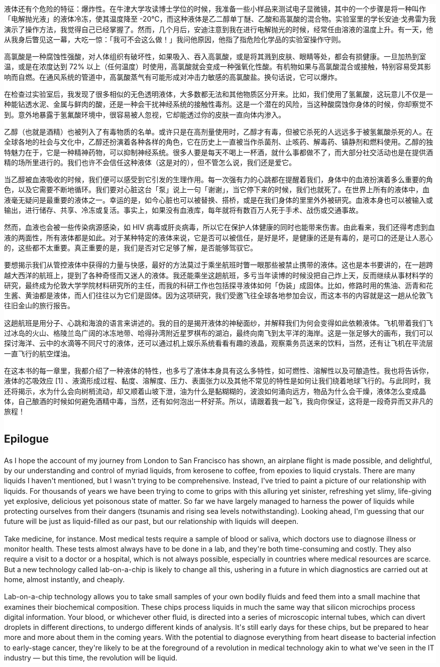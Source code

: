 液体还有个危险的特征：爆炸性。在牛津大学攻读博士学位的时候，我准备一些小样品来测试电子显微镜，其中的一个步骤是将一种叫作「电解抛光液」的液体冷冻，使其温度降至 -20℃，而这种液体是乙二醇单丁醚、乙酸和高氯酸的混合物。实验室里的学长安迪·戈弗雷为我演示了操作方法，我觉得自己已经掌握了。然而，几个月后，安迪注意到我在进行电解抛光的时候，经常任由溶液的温度上升。有一天，他从我身后瞥见这一幕，大吃一惊：「我可不会这么做！」我问他原因，他指了指危险化学品的实验室操作守则。

高氯酸是一种腐蚀性强酸，对人体组织有破坏性，如果吸入、吞入高氯酸，或是将其溅到皮肤、眼睛等处，都会有损健康。一旦加热到室温，或是在浓度达到 72% 以上（任何温度）时使用，高氯酸就会变成一种强氧化性酸。有机物如果与高氯酸混合或接触，特别容易受其影响而自燃。在通风系统的管道中，高氯酸蒸气有可能形成对冲击力敏感的高氯酸盐。换句话说，它可以爆炸。

在检查过实验室后，我发现了很多相似的无色透明液体，大多数都无法和其他物质区分开来。比如，我们使用了氢氟酸，这玩意儿不仅是一种能钻透水泥、金属与鲜肉的酸，还是一种会干扰神经系统的接触性毒剂。这是一个潜在的风险，当这种酸腐蚀你身体的时候，你却察觉不到。意外地暴露于氢氟酸环境中，很容易被人忽视，它却能透过你的皮肤一直向体内渗入。

乙醇（也就是酒精）也被列入了有毒物质的名单。或许只是在高剂量使用时，乙醇才有毒，但被它杀死的人远远多于被氢氟酸杀死的人。在全球各地的社会与文化中，乙醇还扮演着各种各样的角色，它在历史上一直被当作杀菌剂、止咳药、解毒药、镇静剂和燃料使用。乙醇的独特魅力在于，它是一种精神药物，可以抑制神经系统。很多人要是每天不喝上一杯酒，就什么事都做不了，而大部分社交活动也是在提供酒精的场所里进行的。我们也许不会信任这种液体（这是对的），但不管怎么说，我们还是爱它。

当乙醇被血液吸收的时候，我们便可以感受到它引发的生理作用。每一次强有力的心跳都在提醒着我们，身体中的血液扮演着多么重要的角色，以及它需要不断地循环。我们要对心脏这台「泵」说上一句「谢谢」，当它停下来的时候，我们也就死了。在世界上所有的液体中，血液毫无疑问是最重要的液体之一。幸运的是，如今心脏也可以被替换、搭桥，或是在我们身体的里里外外被研究。血液本身也可以被输入或输出，进行储存、共享、冷冻或复活。事实上，如果没有血液库，每年就将有数百万人死于手术、战伤或交通事故。

然而，血液也会被一些传染病源感染，如 HIV 病毒或肝炎病毒，所以它在保护人体健康的同时也能带来伤害。由此看来，我们还得考虑到血液的两面性，所有液体都是如此。对于某种特定的液体来说，它是否可以被信任，是好是坏，是健康的还是有毒的，是可口的还是让人恶心的，这些都不太重要。真正重要的是，我们是否对它足够了解，是否能够驾驭它。

要想揭示我们从管控液体中获得的力量与快感，最好的方法莫过于乘坐航班时瞥一眼那些被禁止携带的液体。这也是本书要讲的，在一趟跨越大西洋的航班上，提到了各种奇怪而又迷人的液体。我还能乘坐这趟航班，多亏当年读博的时候没把自己炸上天，反而继续从事材料学的研究，最终成为伦敦大学学院材料研究所的主任，而我的科研工作也包括探寻液体如何「伪装」成固体。比如，修路时用的焦油、沥青和花生酱、黄油都是液体，而人们往往以为它们是固体。因为这项研究，我们受邀飞往全球各地参加会议，而这本书的内容就是这一趟从伦敦飞往旧金山的旅行报告。

这趟航班是用分子、心跳和海浪的语言来讲述的。我的目的是揭开液体的神秘面纱，并解释我们为何会变得如此依赖液体。飞机带着我们飞过冰岛的火山、格陵兰岛广阔的冰冻地带、哈得孙湾附近星罗棋布的湖泊，最终向南飞到太平洋的海岸。这是一张足够大的画布，我们可以探讨海洋、云中的水滴等不同尺寸的液体，还可以通过机上娱乐系统看看有趣的液晶，观察乘务员送来的饮料，当然，还有让飞机在平流层一直飞行的航空煤油。

在这本书的每一章里，我都介绍了一种液体的特性，也多亏了液体本身具有这么多特性，如可燃性、溶解性以及可酿造性。我也将告诉你，液体的芯吸效应 [1] 、液滴形成过程、黏度、溶解度、压力、表面张力以及其他不常见的特性是如何让我们绕着地球飞行的。与此同时，我还将揭示，水为什么会向树梢流动，却又顺着山坡下泄，油为什么是黏糊糊的，波浪如何涌向远方，物品为什么会干燥，液体怎么变成晶体，自己酿酒的时候如何避免酒精中毒，当然，还有如何泡出一杯好茶。所以，请跟着我一起飞，我向你保证，这将是一段奇异而又非凡的旅程！

## Epilogue

As I hope the account of my journey from London to San Francisco has shown, an airplane flight is made possible, and delightful, by our understanding and control of myriad liquids, from kerosene to coffee, from epoxies to liquid crystals. There are many liquids I haven't mentioned, but I wasn't trying to be comprehensive. Instead, I've tried to paint a picture of our relationship with liquids. For thousands of years we have been trying to come to grips with this alluring yet sinister, refreshing yet slimy, life-giving yet explosive, delicious yet poisonous state of matter. So far we have largely managed to harness the power of liquids while protecting ourselves from their dangers (tsunamis and rising sea levels notwithstanding). Looking ahead, I'm guessing that our future will be just as liquid-filled as our past, but our relationship with liquids will deepen.

Take medicine, for instance. Most medical tests require a sample of blood or saliva, which doctors use to diagnose illness or monitor health. These tests almost always have to be done in a lab, and they're both time-consuming and costly. They also require a visit to a doctor or a hospital, which is not always possible, especially in countries where medical resources are scarce. But a new technology called lab-on-a-chip is likely to change all this, ushering in a future in which diagnostics are carried out at home, almost instantly, and cheaply.

Lab-on-a-chip technology allows you to take small samples of your own bodily fluids and feed them into a small machine that examines their biochemical composition. These chips process liquids in much the same way that silicon microchips process digital information. Your blood, or whichever other fluid, is directed into a series of microscopic internal tubes, which can divert droplets in different directions, to undergo different kinds of analysis. It's still early days for these chips, but be prepared to hear more and more about them in the coming years. With the potential to diagnose everything from heart disease to bacterial infection to early-stage cancer, they're likely to be at the foreground of a revolution in medical technology akin to what we've seen in the IT industry — but this time, the revolution will be liquid.
